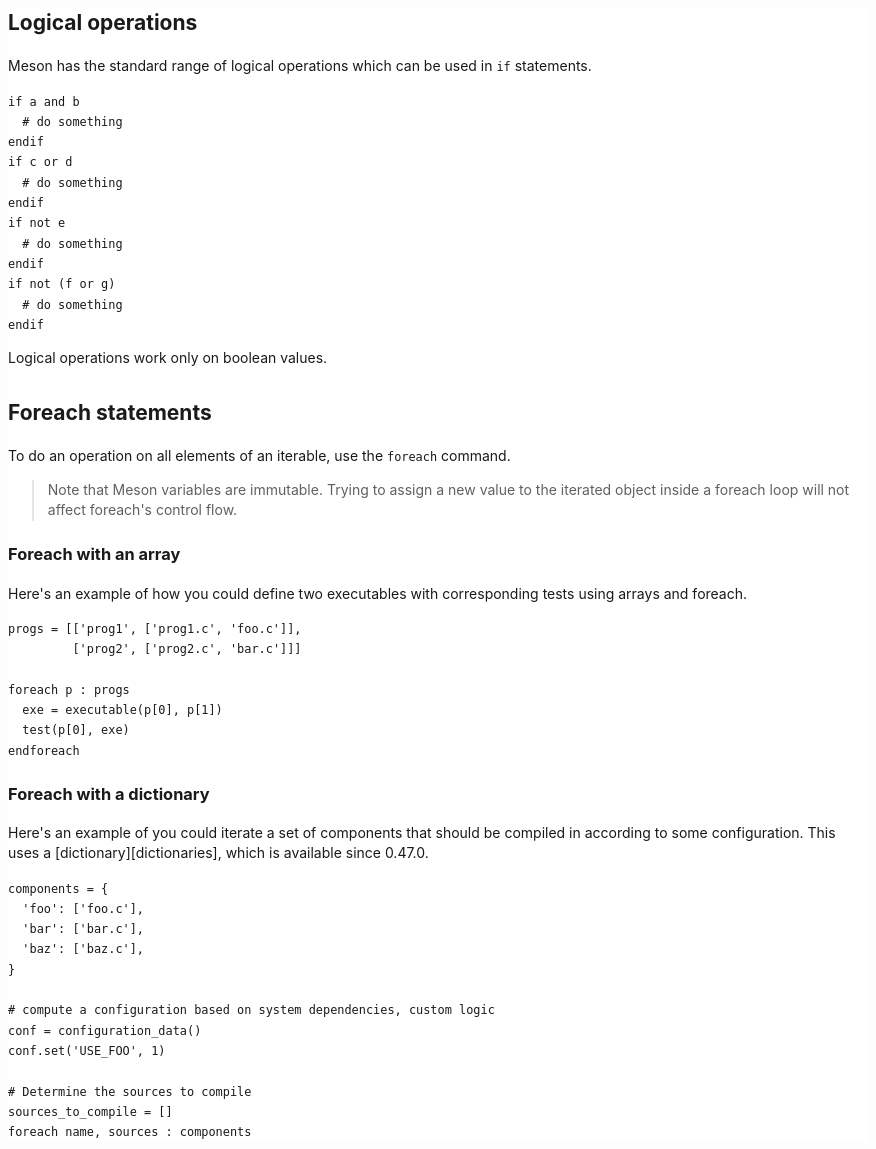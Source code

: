 ## Logical operations

Meson has the standard range of logical operations which can be used in
`if` statements.

```meson
if a and b
  # do something
endif
if c or d
  # do something
endif
if not e
  # do something
endif
if not (f or g)
  # do something
endif
```

Logical operations work only on boolean values.

## Foreach statements

To do an operation on all elements of an iterable, use the `foreach`
command.

> Note that Meson variables are immutable. Trying to assign a new value
> to the iterated object inside a foreach loop will not affect foreach's
> control flow.

### Foreach with an array

Here's an example of how you could define two executables
with corresponding tests using arrays and foreach.

```meson
progs = [['prog1', ['prog1.c', 'foo.c']],
         ['prog2', ['prog2.c', 'bar.c']]]

foreach p : progs
  exe = executable(p[0], p[1])
  test(p[0], exe)
endforeach
```

### Foreach with a dictionary

Here's an example of you could iterate a set of components that
should be compiled in according to some configuration. This uses
a [dictionary][dictionaries], which is available since 0.47.0.

```meson
components = {
  'foo': ['foo.c'],
  'bar': ['bar.c'],
  'baz': ['baz.c'],
}

# compute a configuration based on system dependencies, custom logic
conf = configuration_data()
conf.set('USE_FOO', 1)

# Determine the sources to compile
sources_to_compile = []
foreach name, sources : components
```